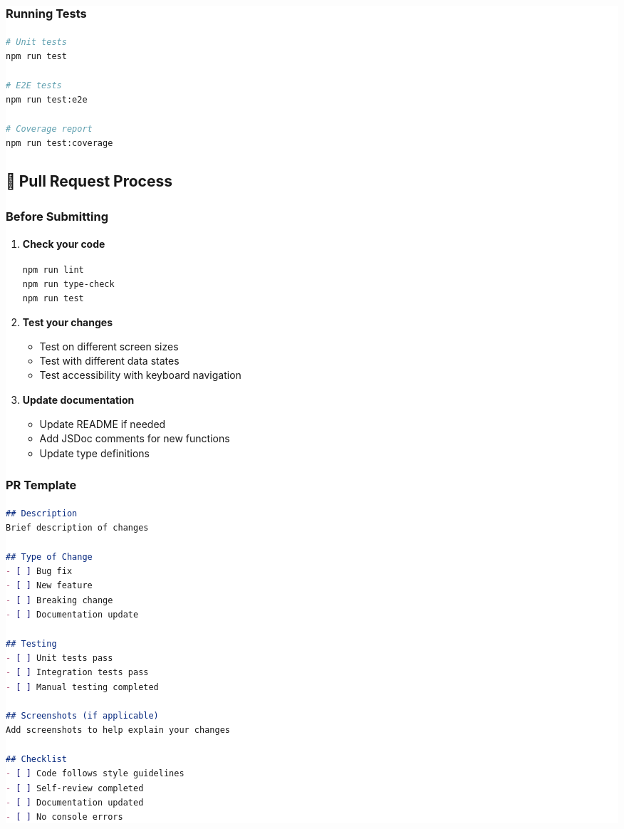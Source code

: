 ### Running Tests
```bash
# Unit tests
npm run test

# E2E tests
npm run test:e2e

# Coverage report
npm run test:coverage
```

## 📝 Pull Request Process

### Before Submitting

1. **Check your code**
   ```bash
   npm run lint
   npm run type-check
   npm run test
   ```

2. **Test your changes**
   - Test on different screen sizes
   - Test with different data states
   - Test accessibility with keyboard navigation

3. **Update documentation**
   - Update README if needed
   - Add JSDoc comments for new functions
   - Update type definitions

### PR Template

```markdown
## Description
Brief description of changes

## Type of Change
- [ ] Bug fix
- [ ] New feature
- [ ] Breaking change
- [ ] Documentation update

## Testing
- [ ] Unit tests pass
- [ ] Integration tests pass
- [ ] Manual testing completed

## Screenshots (if applicable)
Add screenshots to help explain your changes

## Checklist
- [ ] Code follows style guidelines
- [ ] Self-review completed
- [ ] Documentation updated
- [ ] No console errors
```
